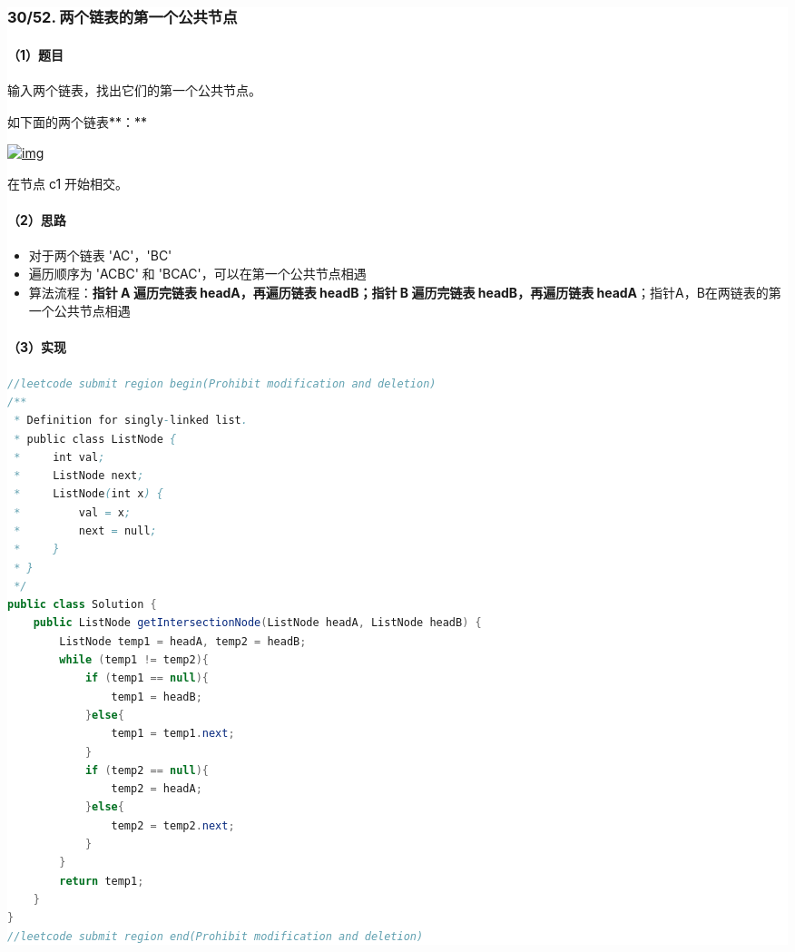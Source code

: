 



### 30/52. 两个链表的第一个公共节点

#### （1）题目

输入两个链表，找出它们的第一个公共节点。

如下面的两个链表**：**

[![img](https://assets.leetcode-cn.com/aliyun-lc-upload/uploads/2018/12/14/160_statement.png)](https://assets.leetcode-cn.com/aliyun-lc-upload/uploads/2018/12/14/160_statement.png)

在节点 c1 开始相交。



#### （2）思路

* 对于两个链表 'AC'，'BC'
* 遍历顺序为 'ACBC' 和 'BCAC'，可以在第一个公共节点相遇
* 算法流程：**指针 A 遍历完链表 headA，再遍历链表 headB；指针 B 遍历完链表 headB，再遍历链表 headA**；指针A，B在两链表的第一个公共节点相遇



#### （3）实现

```java
//leetcode submit region begin(Prohibit modification and deletion)
/**
 * Definition for singly-linked list.
 * public class ListNode {
 *     int val;
 *     ListNode next;
 *     ListNode(int x) {
 *         val = x;
 *         next = null;
 *     }
 * }
 */
public class Solution {
    public ListNode getIntersectionNode(ListNode headA, ListNode headB) {
        ListNode temp1 = headA, temp2 = headB;
        while (temp1 != temp2){
            if (temp1 == null){
                temp1 = headB;
            }else{
                temp1 = temp1.next;
            }
            if (temp2 == null){
                temp2 = headA;
            }else{
                temp2 = temp2.next;
            }
        }
        return temp1;
    }
}
//leetcode submit region end(Prohibit modification and deletion)
```
